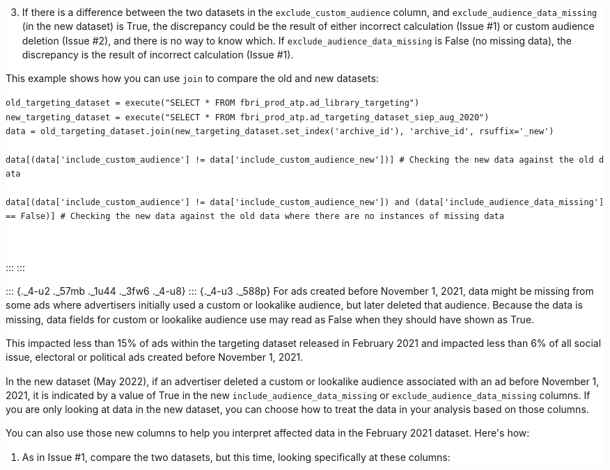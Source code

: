 3.  If there is a difference between the two datasets in the
    ` exclude_custom_audience ` column, and
    ` exclude_audience_data_missing ` (in the new dataset) is True, the
    discrepancy could be the result of either incorrect calculation
    (Issue #1) or custom audience deletion (Issue #2), and there is no
    way to know which. If ` exclude_audience_data_missing ` is False (no
    missing data), the discrepancy is the result of incorrect
    calculation (Issue #1).

This example shows how you can use ` join ` to compare the old and new
datasets:

``` {._5s-8 .prettyprint .lang-python}
old_targeting_dataset = execute("SELECT * FROM fbri_prod_atp.ad_library_targeting")
new_targeting_dataset = execute("SELECT * FROM fbri_prod_atp.ad_targeting_dataset_siep_aug_2020")
data = old_targeting_dataset.join(new_targeting_dataset.set_index('archive_id'), 'archive_id', rsuffix='_new')

data[(data['include_custom_audience'] != data['include_custom_audience_new'])] # Checking the new data against the old data

data[(data['include_custom_audience'] != data['include_custom_audience_new']) and (data['include_audience_data_missing'] == False)] # Checking the new data against the old data where there are no instances of missing data
          
          
```
:::
:::

::: {._4-u2 ._57mb ._1u44 ._3fw6 ._4-u8}
::: {._4-u3 ._588p}
For ads created before November 1, 2021, data might be missing from some
ads where advertisers initially used a custom or lookalike audience, but
later deleted that audience. Because the data is missing, data fields
for custom or lookalike audience use may read as False when they should
have shown as True.

This impacted less than 15% of ads within the targeting dataset released
in February 2021 and impacted less than 6% of all social issue,
electoral or political ads created before November 1, 2021.

In the new dataset (May 2022), if an advertiser deleted a custom or
lookalike audience associated with an ad before November 1, 2021, it is
indicated by a value of True in the new
` include_audience_data_missing ` or ` exclude_audience_data_missing `
columns. If you are only looking at data in the new dataset, you can
choose how to treat the data in your analysis based on those columns.

You can also use those new columns to help you interpret affected data
in the February 2021 dataset. Here\'s how:

1.  As in Issue #1, compare the two datasets, but this time, looking
    specifically at these columns:
